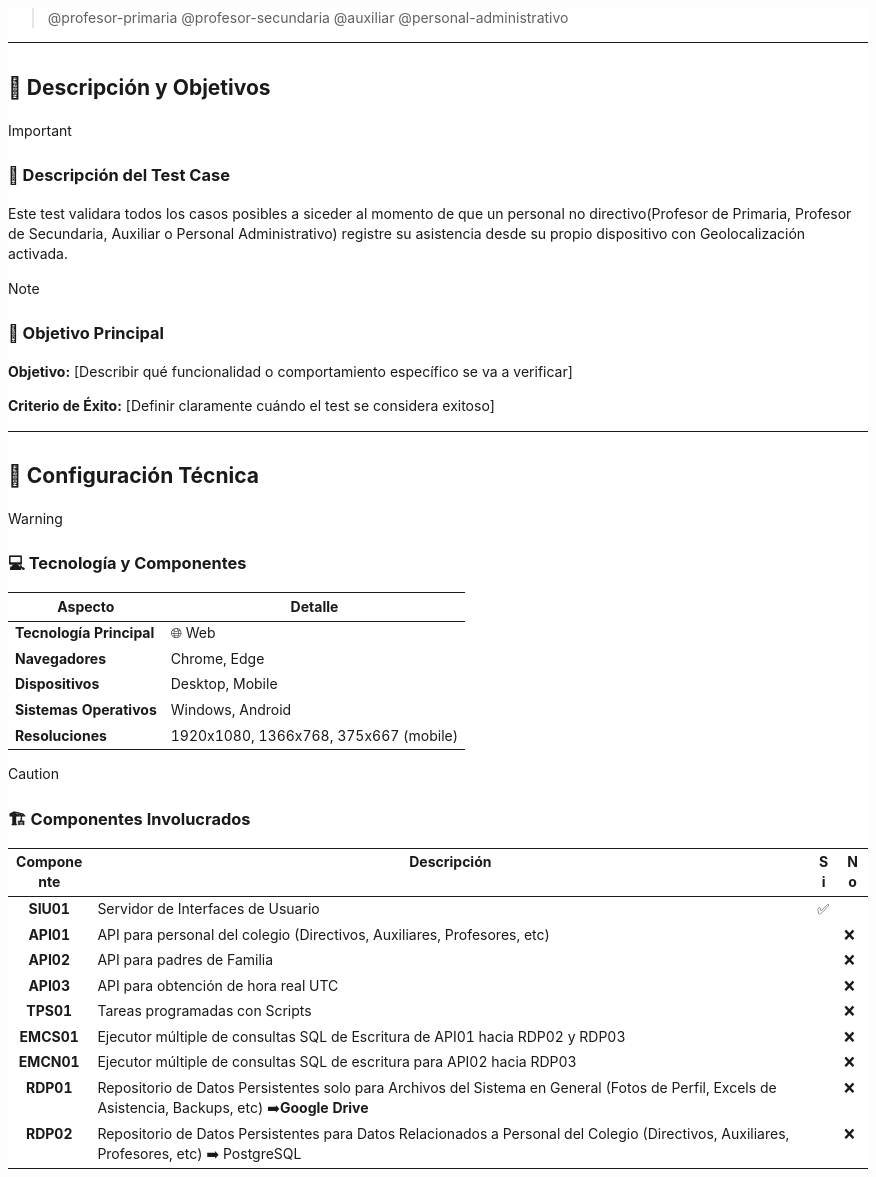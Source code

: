 > @profesor-primaria @profesor-secundaria @auxiliar @personal-administrativo
> ```

---

## 🎯 Descripción y Objetivos

> [!IMPORTANT]
>
> ### 📖 Descripción del Test Case
>
> Este test validara todos los casos posibles a siceder al momento de que un personal no directivo(Profesor de Primaria, Profesor de Secundaria, Auxiliar o Personal Administrativo) registre su asistencia desde su propio dispositivo con Geolocalización activada.

> [!NOTE]
>
> ### 🎯 Objetivo Principal
>
> **Objetivo:** [Describir qué funcionalidad o comportamiento específico se va a verificar]
>
> **Criterio de Éxito:** [Definir claramente cuándo el test se considera exitoso]

---

## 🔧 Configuración Técnica

> [!WARNING]
>
> ### 💻 Tecnología y Componentes
>
> | Aspecto                         | Detalle                               |
> | ------------------------------- | ------------------------------------- |
> | **Tecnología Principal** | 🌐 Web                                |
> | **Navegadores**           | Chrome, Edge                          |
> | **Dispositivos**          | Desktop, Mobile                       |
> | **Sistemas Operativos**   | Windows, Android                      |
> | **Resoluciones**          | 1920x1080, 1366x768, 375x667 (mobile) |

> [!CAUTION]
>
> ### 🏗️ Componentes Involucrados
>
> |    Componente    | Descripción                                                                                                                                                      | Si | No |
> | :--------------: | ----------------------------------------------------------------------------------------------------------------------------------------------------------------- | -- | -- |
> | **SIU01** | Servidor de Interfaces de Usuario                                                                                                                                 | ✅ |    |
> | **API01** | API para personal del colegio (Directivos, Auxiliares, Profesores, etc)                                                                                           |    | ❌ |
> | **API02** | API para padres de Familia                                                                                                                                        |    | ❌ |
> | **API03** | API para obtención de hora real UTC                                                                                                                              |    | ❌ |
> | **TPS01** | Tareas programadas con Scripts                                                                                                                                    |    | ❌ |
> | **EMCS01** | Ejecutor múltiple de consultas SQL de Escritura de API01 hacia RDP02 y RDP03                                                                                     |    | ❌ |
> | **EMCN01** | Ejecutor múltiple de consultas SQL de escritura para API02 hacia RDP03                                                                                           |    | ❌ |
> | **RDP01** | Repositorio de Datos Persistentes solo para Archivos del Sistema en General (Fotos de Perfil, Excels de Asistencia, Backups, etc) ➡️**Google Drive**      |    | ❌ |
> | **RDP02** | Repositorio de Datos Persistentes para Datos Relacionados a Personal del Colegio (Directivos, Auxiliares, Profesores, etc) ➡️ PostgreSQL                        |    | ❌ |